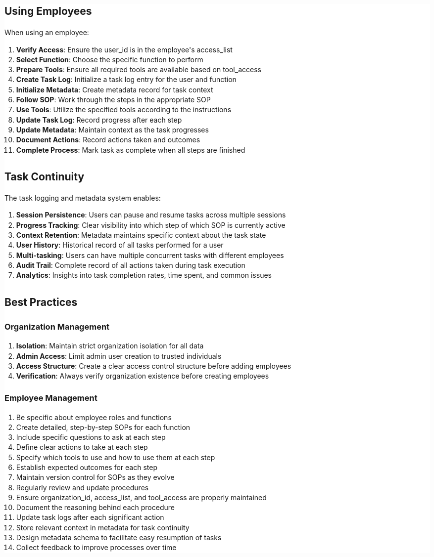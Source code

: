 ## Using Employees

When using an employee:

1. **Verify Access**: Ensure the user_id is in the employee's access_list
2. **Select Function**: Choose the specific function to perform
3. **Prepare Tools**: Ensure all required tools are available based on tool_access
4. **Create Task Log**: Initialize a task log entry for the user and function
5. **Initialize Metadata**: Create metadata record for task context
6. **Follow SOP**: Work through the steps in the appropriate SOP
7. **Use Tools**: Utilize the specified tools according to the instructions
8. **Update Task Log**: Record progress after each step
9. **Update Metadata**: Maintain context as the task progresses
10. **Document Actions**: Record actions taken and outcomes
11. **Complete Process**: Mark task as complete when all steps are finished

## Task Continuity

The task logging and metadata system enables:

1. **Session Persistence**: Users can pause and resume tasks across multiple sessions
2. **Progress Tracking**: Clear visibility into which step of which SOP is currently active
3. **Context Retention**: Metadata maintains specific context about the task state
4. **User History**: Historical record of all tasks performed for a user
5. **Multi-tasking**: Users can have multiple concurrent tasks with different employees
6. **Audit Trail**: Complete record of all actions taken during task execution
7. **Analytics**: Insights into task completion rates, time spent, and common issues

## Best Practices

### Organization Management

1. **Isolation**: Maintain strict organization isolation for all data
2. **Admin Access**: Limit admin user creation to trusted individuals
3. **Access Structure**: Create a clear access control structure before adding employees
4. **Verification**: Always verify organization existence before creating employees

### Employee Management

1. Be specific about employee roles and functions
2. Create detailed, step-by-step SOPs for each function
3. Include specific questions to ask at each step
4. Define clear actions to take at each step
5. Specify which tools to use and how to use them at each step
6. Establish expected outcomes for each step
7. Maintain version control for SOPs as they evolve
8. Regularly review and update procedures
9. Ensure organization_id, access_list, and tool_access are properly maintained
10. Document the reasoning behind each procedure
11. Update task logs after each significant action
12. Store relevant context in metadata for task continuity
13. Design metadata schema to facilitate easy resumption of tasks
14. Collect feedback to improve processes over time
